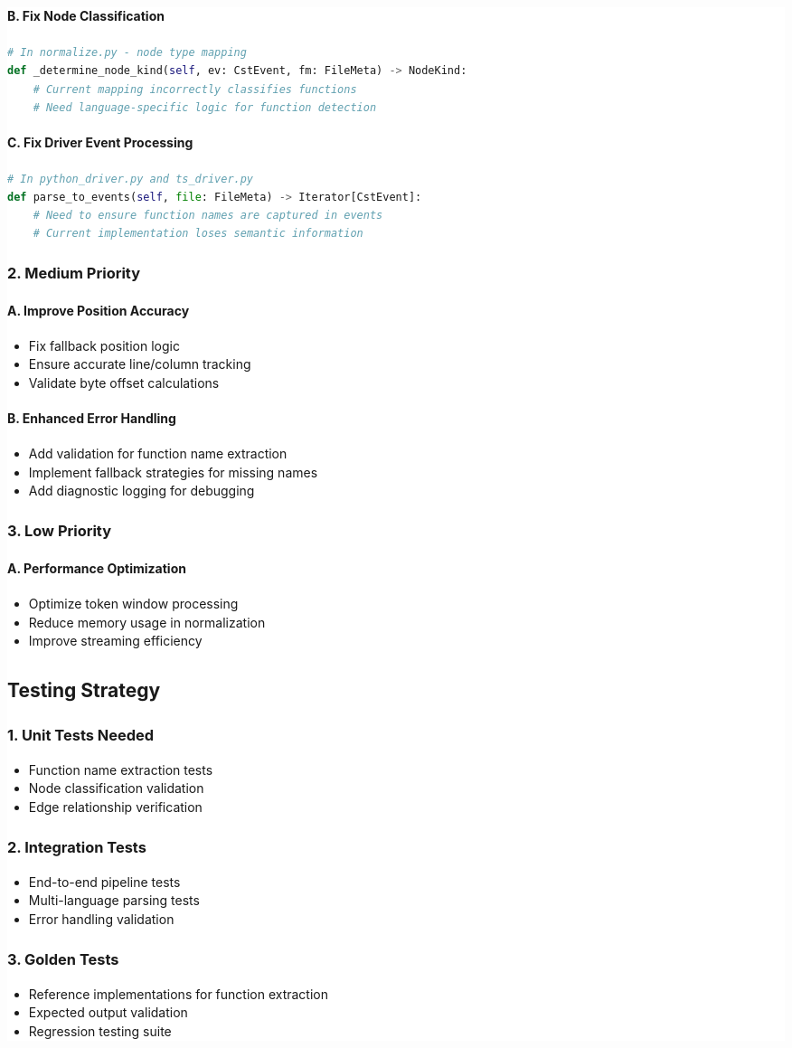 #### B. Fix Node Classification
```python
# In normalize.py - node type mapping
def _determine_node_kind(self, ev: CstEvent, fm: FileMeta) -> NodeKind:
    # Current mapping incorrectly classifies functions
    # Need language-specific logic for function detection
```

#### C. Fix Driver Event Processing
```python
# In python_driver.py and ts_driver.py
def parse_to_events(self, file: FileMeta) -> Iterator[CstEvent]:
    # Need to ensure function names are captured in events
    # Current implementation loses semantic information
```

### 2. Medium Priority

#### A. Improve Position Accuracy
- Fix fallback position logic
- Ensure accurate line/column tracking
- Validate byte offset calculations

#### B. Enhanced Error Handling
- Add validation for function name extraction
- Implement fallback strategies for missing names
- Add diagnostic logging for debugging

### 3. Low Priority

#### A. Performance Optimization
- Optimize token window processing
- Reduce memory usage in normalization
- Improve streaming efficiency

## Testing Strategy

### 1. Unit Tests Needed
- Function name extraction tests
- Node classification validation
- Edge relationship verification

### 2. Integration Tests
- End-to-end pipeline tests
- Multi-language parsing tests
- Error handling validation

### 3. Golden Tests
- Reference implementations for function extraction
- Expected output validation
- Regression testing suite
